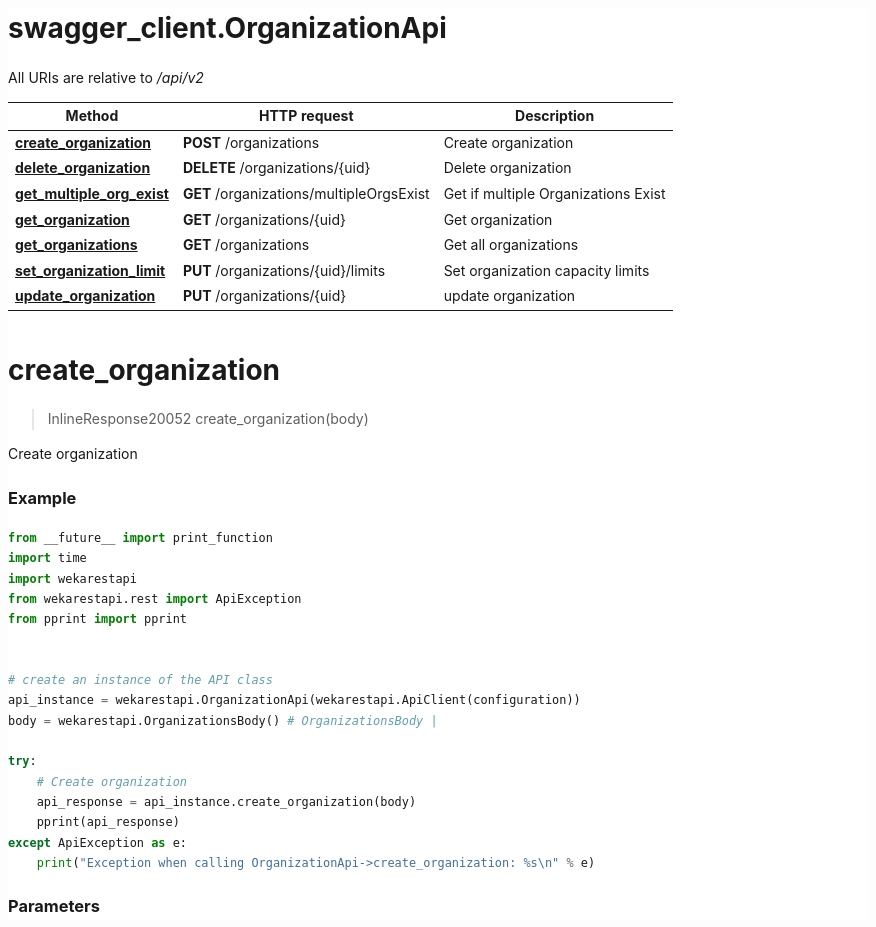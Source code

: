 # swagger_client.OrganizationApi

All URIs are relative to */api/v2*

Method | HTTP request | Description
------------- | ------------- | -------------
[**create_organization**](OrganizationApi.md#create_organization) | **POST** /organizations | Create organization
[**delete_organization**](OrganizationApi.md#delete_organization) | **DELETE** /organizations/{uid} | Delete organization
[**get_multiple_org_exist**](OrganizationApi.md#get_multiple_org_exist) | **GET** /organizations/multipleOrgsExist | Get if multiple Organizations Exist
[**get_organization**](OrganizationApi.md#get_organization) | **GET** /organizations/{uid} | Get organization
[**get_organizations**](OrganizationApi.md#get_organizations) | **GET** /organizations | Get all organizations
[**set_organization_limit**](OrganizationApi.md#set_organization_limit) | **PUT** /organizations/{uid}/limits | Set organization capacity limits
[**update_organization**](OrganizationApi.md#update_organization) | **PUT** /organizations/{uid} | update organization

# **create_organization**
> InlineResponse20052 create_organization(body)

Create organization

### Example

```python
from __future__ import print_function
import time
import wekarestapi
from wekarestapi.rest import ApiException
from pprint import pprint


# create an instance of the API class
api_instance = wekarestapi.OrganizationApi(wekarestapi.ApiClient(configuration))
body = wekarestapi.OrganizationsBody() # OrganizationsBody | 

try:
    # Create organization
    api_response = api_instance.create_organization(body)
    pprint(api_response)
except ApiException as e:
    print("Exception when calling OrganizationApi->create_organization: %s\n" % e)
```

### Parameters
